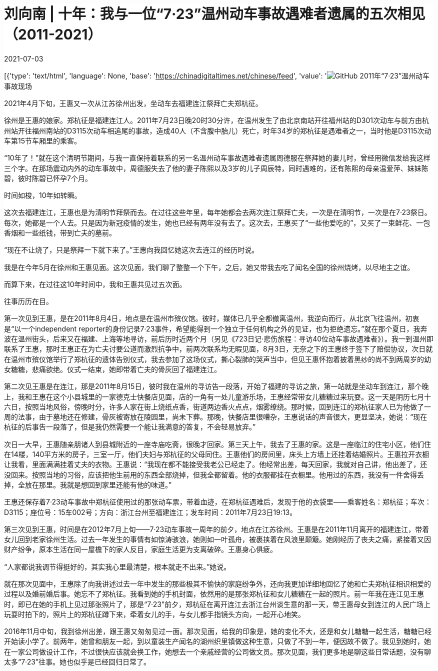 # 刘向南 | 十年：我与一位“7·23”温州动车事故遇难者遗属的五次相见（2011-2021）

2021-07-03

[{'type': 'text/html', 'language': None, 'base': 'https://chinadigitaltimes.net/chinese/feed', 'value': '![GitHub](https://chinadigitaltimes.net/chinese/files/2021/07/post-667815-60e0622caabe5.) 2011年“7·23”温州动车事故现场

2021年4月下旬，王惠又一次从江苏徐州出发，坐动车去福建连江祭拜亡夫郑杭征。

徐州是王惠的娘家。郑杭征是福建连江人。2011年7月23日晚20时30分许，在温州发生了由北京南站开往福州站的D301次动车与前方由杭州站开往福州南站的D3115次动车相追尾的事故，造成40人（不含腹中胎儿）死亡，时年34岁的郑杭征是遇难者之一，当时他是D3115次动车第15节车厢里的乘客。

“10年了！”就在这个清明节期间，与我一直保持着联系的另一名温州动车事故遇难者遗属周德服在祭拜她的妻儿时，曾经用微信发给我这样三个字。在那场震动内外的动车事故中，周德服失去了他的妻子陈熙以及3岁的儿子周辰特，同时遇难的，还有陈熙的母亲温爱萍、妹妹陈碧，彼时陈碧已怀孕7个月。

时间如梭，10年如转瞬。

这次去福建连江，王惠也是为清明节拜祭而去。在过往这些年里，每年她都会去两次连江祭拜亡夫，一次是在清明节，一次是在7·23祭日。每次，她都是一个人去。只是因为新冠疫情的发生，她也已经有两年没有去了。这次去，王惠买了“一些他爱吃的”，又买了一束鲜花、一包香烟和一些纸钱，带到亡夫的墓前。

“现在不让烧了，只是祭拜一下就下来了。”王惠向我回忆她这次去连江的经历时说。

我是在今年5月在徐州和王惠见面。这次见面，我们聊了整整一个下午，之后，她又带我去吃了闻名全国的徐州烧烤，以尽地主之谊。

而算下来，在过往这10年时间中，我和王惠共见过五次面。

往事历历在目。

第一次见到王惠，是在2011年8月4日，地点是在温州市殡仪馆。彼时，媒体已几乎全都撤离温州，我逆向而行，从北京飞往温州，初衷是“以一个independent reporter的身份记录7·23事件，希望能得到一个独立于任何机构之外的见证，也为拒绝遗忘。”就在那个夏日，我奔波在温州街头，后来又在福建、上海等地寻访，前后历时近两个月（另见《723日记·悲伤旅程：寻访40位动车事故遇难者》）。我一到温州即联系了王惠，那时王惠正在为亡夫讨要公道而激烈抗争中，前两次联系均无暇见面，8月3日，无奈之下的王惠终于签下了赔偿协议，次日就在温州市殡仪馆举行了郑杭征的遗体告别仪式，我去参加了这场仪式，撕心裂肺的哭声当中，但见王惠怀抱着披着黑纱的尚不到两周岁的幼女糖糖，悲痛欲绝。仪式一结束，她即带着亡夫的骨灰回了福建连江。

第二次见王惠是在连江，那是2011年8月15日，彼时我在温州的寻访告一段落，开始了福建的寻访之旅，第一站就是坐动车到连江，那个晚上，我和王惠在这个小县城里的一家德克士快餐店见面，店的一角有一处儿童游乐场，王惠经常带女儿糖糖过来玩耍。这一天是阴历七月十六日，按照当地风俗，傍晚时分，许多人家在街上烧纸点香，街道两边香火点点，烟雾缭绕。那时候，回到连江的郑杭征家人已为他做了一周的法事，由于墓地还在修建，骨灰被寄放在陵园里，尚未下葬。那晚，快餐店里很嘈杂，王惠说话的声音很大，更显坚决，她说：“现在杭征的后事告一段落了，但是我仍然需要一个能让我满意的答复，不会轻易放弃。”

次日一大早，王惠随亲朋诸人到县城附近的一座寺庙吃斋，很晚才回家。第三天上午，我去了王惠的家。这是一座临江的住宅小区，他们住在14楼，140平方米的房子，三室一厅，他们夫妇与郑杭征的父母同住。王惠他们的房间里，床头上方墙上还挂着结婚照片。王惠拉开衣橱让我看，里面满满挂着丈夫的衣物。王惠说：“我现在都不能接受我老公已经走了。他经常出差，每天回家，我就对自己讲，他出差了，还没回来。按照当地的习俗，应该把他生前用的东西全部烧掉，但我全都留着。他的衣服都挂在衣橱里。他用过的东西，我没有一件舍得丢掉，全放在那里。我就是想回到家里还能有他的味道。”

王惠还保存着7·23动车事故中郑杭征使用过的那张动车票，带着血迹，在郑杭征遇难后，发现于他的衣袋里——乘客姓名：郑杭征；车次：D3115；座位号：15车002号；方向：浙江台州至福建连江；发车时间：2011年7月23日19:13。

第三次见到王惠，时间是在2012年7月上旬——7·23动车事故一周年的前夕，地点在江苏徐州。王惠是在2011年11月离开的福建连江，带着女儿回到老家徐州生活。过去一年发生的事情有如惊涛骇浪，她则如一叶孤舟，被裹挟着在风浪里颠簸。她刚经历了丧夫之痛，紧接着又因财产纷争，原本生活在同一屋檐下的家人反目，家庭生活更为支离破碎。王惠身心俱疲。

“人家都说我调节得挺好的，其实我心里最清楚，根本就走不出来。”她说。

就在那次见面中，王惠除了向我讲述过去一年中发生的那些极其不愉快的家庭纷争外，还向我更加详细地回忆了她和亡夫郑杭征相识相爱的过程以及婚前婚后事。她忘不了郑杭征。我看到她的手机封面，依然用的是那张郑杭征和女儿糖糖在一起的照片。前一年我在连江见王惠时，即已在她的手机上见过那张照片了，那是“7·23”前夕，郑杭征在离开连江去浙江台州谈生意的那一天，带王惠母女到连江的人民广场上玩耍时拍下的，照片上的郑杭征蹲下来，牵着女儿的手，与女儿都手指镜头方向，一起开心地笑。

2016年11月中旬，我到徐州出差，跟王惠又匆匆见过一面。那次见面，给我的印象是，她的变化不大，还是和女儿糖糖一起生活，糖糖已经开始读小学了。前两年，她曾和朋友一起，到以童装生产闻名的湖州织里镇做这种生意，只做了不到一年，便因故不做了。我见到她时，她在一家公司做设计工作，不过很快应该就会换工作，她想去一个亲戚经营的公司做文员。那次见面，我们更多地是聊这些日常话题，没有聊太多“7·23”往事。她也似乎是已经回归日常了。
